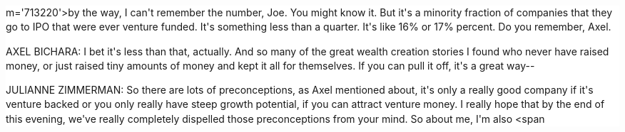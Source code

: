   m='713220'>by</span> <span m='713410'>the</span> <span m='713480'>way,</span>
  <span m='714220'>I</span> <span m='714550'>can't</span> <span
  m='714820'>remember</span> <span m='715010'>the</span> <span
  m='715120'>number,</span> <span m='715520'>Joe.</span> <span
  m='715680'>You</span> <span m='715860'>might</span> <span
  m='716110'>know</span> <span m='716320'>it.</span> <span m='716460'>But</span>
  <span m='716560'>it's</span> <span m='716710'>a</span> <span
  m='717060'>minority</span> <span m='717660'>fraction</span> <span
  m='718140'>of</span> <span m='718230'>companies</span> <span
  m='718485'>that</span> <span m='718740'>they</span> <span m='719000'>go</span>
  <span m='719330'>to</span> <span m='719590'>IPO</span> <span
  m='720170'>that</span> <span m='720280'>were</span> <span
  m='720490'>ever</span> <span m='720790'>venture</span> <span
  m='721170'>funded.</span> <span m='722050'>It's</span> <span
  m='722380'>something</span> <span m='722760'>less</span> <span
  m='723060'>than</span> <span m='723210'>a</span> <span
  m='723290'>quarter.</span> <span m='724770'>It's</span> <span
  m='725090'>like</span> <span m='726500'>16%</span> <span m='726770'>or
  17%</span> <span m='727190'>percent.</span> <span m='727650'>Do you
  remember,</span> <span m='728110'>Axel.</span> </p><p><span m='729950'>AXEL
  BICHARA:</span> <span m='730410'>I bet it's</span> <span
  m='730820'>less</span> <span m='731070'>than</span> <span
  m='731200'>that,</span> <span m='731690'>actually.</span> <span
  m='733340'>And</span> <span m='734520'>so</span> <span m='736060'>many</span>
  <span m='736270'>of</span> <span m='736390'>the</span> <span
  m='736470'>great</span> <span m='737830'>wealth</span> <span
  m='738140'>creation</span> <span m='738510'>stories</span> <span
  m='738980'>I</span> <span m='739210'>found</span> <span m='739660'>who</span>
  <span m='740420'>never</span> <span m='740700'>have</span> <span
  m='740980'>raised</span> <span m='741290'>money,</span> <span
  m='741590'>or</span> <span m='741730'>just</span> <span
  m='741990'>raised</span> <span m='742170'>tiny</span> <span m='742520'>amounts
  of</span> <span m='743125'>money</span> <span m='743480'>and kept it</span>
  <span m='743700'>all for</span> <span m='743800'>themselves.</span> <span
  m='744370'>If</span> <span m='744460'>you</span> <span m='744680'>can</span>
  <span m='745117'>pull it</span> <span m='745554'>off,</span> <span
  m='745991'>it's a great way--</span> </p><p><span m='746640'>JULIANNE
  ZIMMERMAN:</span> <span m='746990'>So</span> <span m='747340'>there</span>
  <span m='747530'>are</span> <span m='747560'>lots</span> <span
  m='747880'>of</span> <span m='747980'>preconceptions,</span> <span
  m='748880'>as</span> <span m='749040'>Axel</span> <span
  m='749450'>mentioned</span> <span m='749920'>about,</span> <span
  m='750370'>it's</span> <span m='750900'>only a</span> <span
  m='751140'>really</span> <span m='751370'>good</span> <span
  m='751550'>company</span> <span m='751820'>if</span> <span
  m='752090'>it's</span> <span m='752270'>venture</span> <span
  m='752550'>backed</span> <span m='753030'>or</span> <span
  m='753360'>you</span> <span m='753470'>only</span> <span
  m='753800'>really</span> <span m='754440'>have</span> <span
  m='754830'>steep</span> <span m='755280'>growth</span> <span
  m='755530'>potential,</span> <span m='756370'>if  you</span> <span
  m='756410'>can</span> <span m='756530'>attract</span> <span
  m='756930'>venture</span> <span m='757870'>money.</span> <span
  m='758790'>I</span> <span m='759200'>really</span> <span
  m='759470'>hope</span> <span m='759750'>that</span> <span m='759870'>by</span>
  <span m='760040'>the</span> <span m='760150'>end</span> <span
  m='760300'>of</span> <span m='760390'>this</span> <span
  m='760580'>evening,</span> <span m='760950'>we've</span> <span
  m='761300'>really</span> <span m='761750'>completely</span> <span
  m='762740'>dispelled</span> <span m='763500'>those</span> <span
  m='763730'>preconceptions</span> <span m='764230'>from</span> <span
  m='764730'>your</span> <span m='764830'>mind.</span> <span
  m='766160'>So</span> <span m='766280'>about</span> <span m='766600'>me,</span>
  <span m='767810'>I'm</span> <span m='768050'>also</span> <span